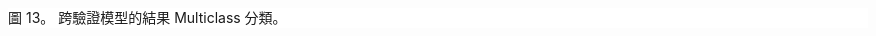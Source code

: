 圖 13。 跨驗證模型的結果 Multiclass 分類。



[cross-validate-model]: https://msdn.microsoft.com/library/azure/75fb875d-6b86-4d46-8bcc-74261ade5826/
[evaluate-model]: https://msdn.microsoft.com/library/azure/927d65ac-3b50-4694-9903-20f6c1672089/
[linear-regression]: https://msdn.microsoft.com/library/azure/31960a6f-789b-4cf7-88d6-2e1152c0bd1a/
[multiclass-decision-forest]: https://msdn.microsoft.com/library/azure/5e70108d-2e44-45d9-86e8-94f37c68fe86/
[import-data]: https://msdn.microsoft.com/library/azure/4e1b0fe6-aded-4b3f-a36f-39b8862b9004/
[score-model]: https://msdn.microsoft.com/library/azure/401b4f92-e724-4d5a-be81-d5b0ff9bdb33/
[split]: https://msdn.microsoft.com/library/azure/70530644-c97a-4ab6-85f7-88bf30a8be5f/
[train-model]: https://msdn.microsoft.com/library/azure/5cc7053e-aa30-450d-96c0-dae4be720977/
[two-class-logistic-regression]: https://msdn.microsoft.com/library/azure/b0fd7660-eeed-43c5-9487-20d9cc79ed5d/
 
